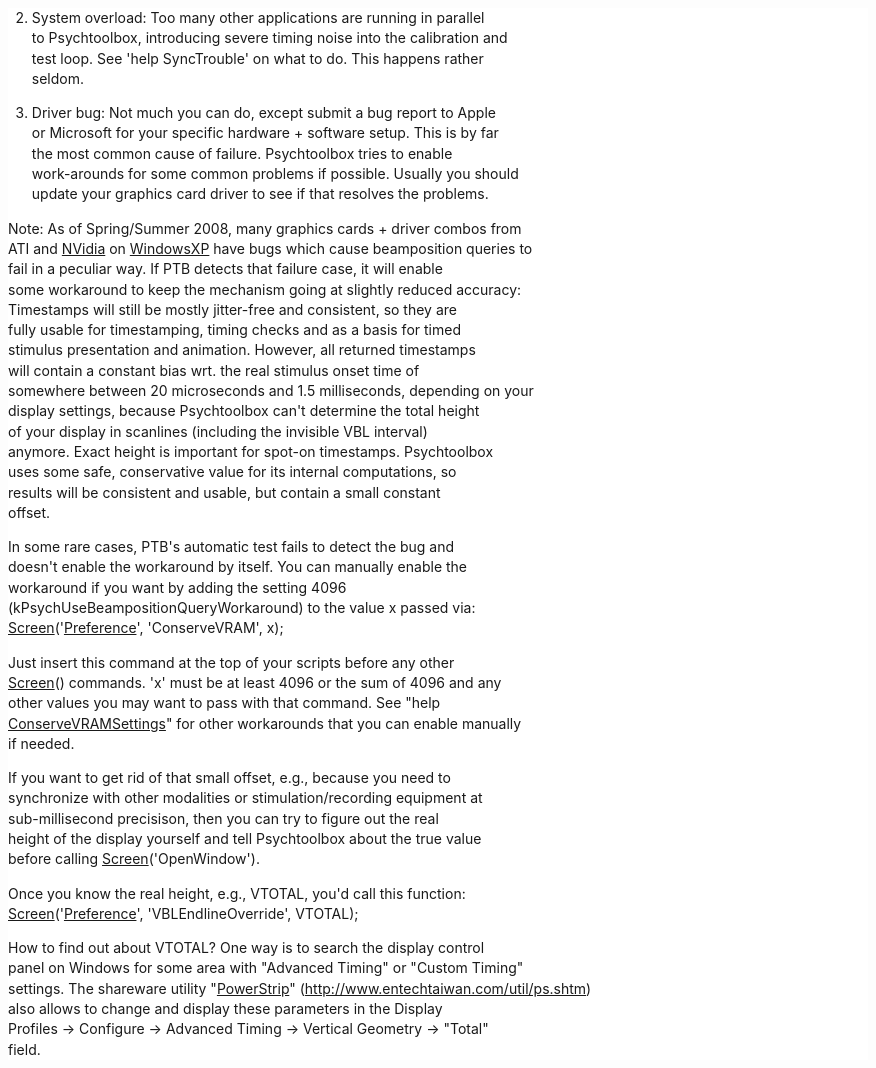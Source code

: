 2. System overload: Too many other applications are running in parallel  
to Psychtoolbox, introducing severe timing noise into the calibration and  
test loop. See 'help SyncTrouble' on what to do. This happens rather  
seldom.  
  
3. Driver bug: Not much you can do, except submit a bug report to Apple  
or Microsoft for your specific hardware + software setup. This is by far  
the most common cause of failure. Psychtoolbox tries to enable  
work-arounds for some common problems if possible. Usually you should  
update your graphics card driver to see if that resolves the problems.  
  
Note: As of Spring/Summer 2008, many graphics cards + driver combos from  
ATI and [NVidia](NVidia) on [WindowsXP](WindowsXP) have bugs which cause beamposition queries to  
fail in a peculiar way. If PTB detects that failure case, it will enable  
some workaround to keep the mechanism going at slightly reduced accuracy:  
Timestamps will still be mostly jitter-free and consistent, so they are  
fully usable for timestamping, timing checks and as a basis for timed  
stimulus presentation and animation. However, all returned timestamps  
will contain a constant bias wrt. the real stimulus onset time of  
somewhere between 20 microseconds and 1.5 milliseconds, depending on your  
display settings, because Psychtoolbox can't determine the total height  
of your display in scanlines (including the invisible VBL interval)  
anymore. Exact height is important for spot-on timestamps. Psychtoolbox  
uses some safe, conservative value for its internal computations, so  
results will be consistent and usable, but contain a small constant  
offset.  
  
In some rare cases, PTB's automatic test fails to detect the bug and  
doesn't enable the workaround by itself. You can manually enable the  
workaround if you want by adding the setting 4096  
(kPsychUseBeampositionQueryWorkaround) to the value x passed via:  
[Screen](Screen)('[Preference](Preference)', 'ConserveVRAM', x);  
  
Just insert this command at the top of your scripts before any other  
[Screen](Screen)() commands. 'x' must be at least 4096 or the sum of 4096 and any  
other values you may want to pass with that command. See "help  
[ConserveVRAMSettings](ConserveVRAMSettings)" for other workarounds that you can enable manually  
if needed.  
  
If you want to get rid of that small offset, e.g., because you need to  
synchronize with other modalities or stimulation/recording equipment at  
sub-millisecond precisison, then you can try to figure out the real  
height of the display yourself and tell Psychtoolbox about the true value  
before calling [Screen](Screen)('OpenWindow').  
  
Once you know the real height, e.g., VTOTAL, you'd call this function:  
[Screen](Screen)('[Preference](Preference)', 'VBLEndlineOverride', VTOTAL);  
  
How to find out about VTOTAL? One way is to search the display control  
panel on Windows for some area with "Advanced Timing" or "Custom Timing"  
settings. The shareware utility "[PowerStrip](PowerStrip)" (http://www.entechtaiwan.com/util/ps.shtm)  
also allows to change and display these parameters in the Display  
Profiles -\> Configure -\> Advanced Timing -\> Vertical Geometry -\> "Total"  
field.  
  